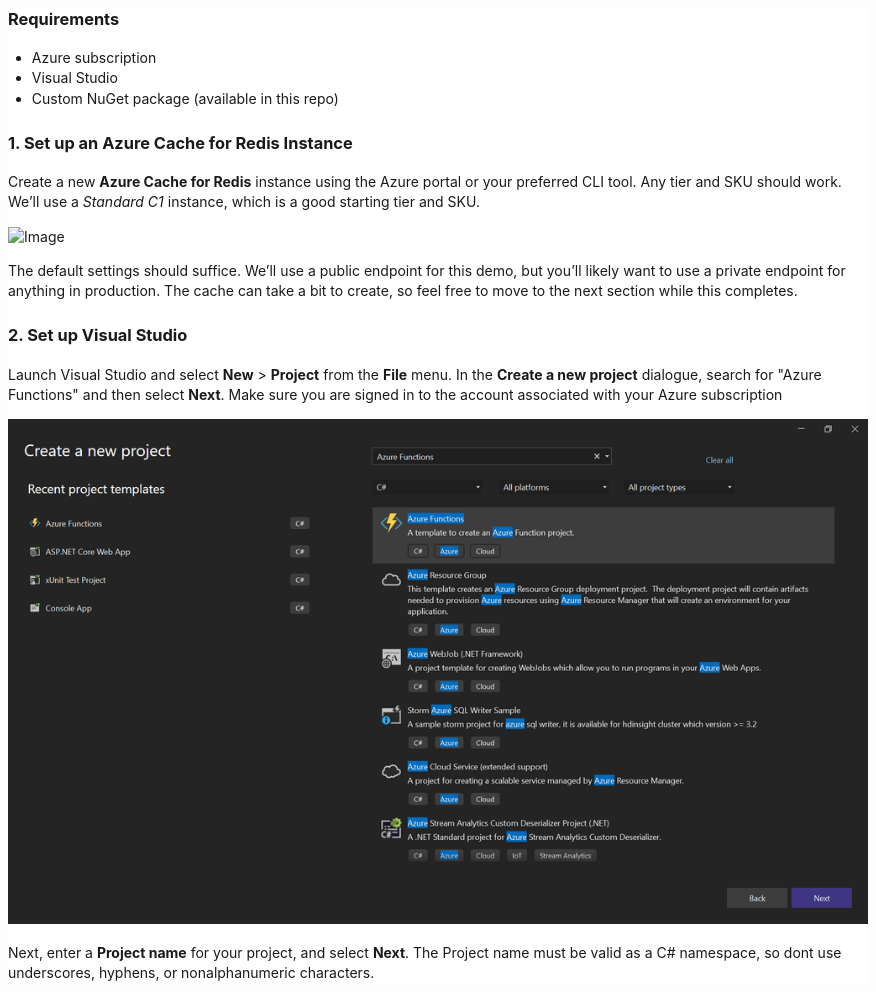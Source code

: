 ### Requirements

- Azure subscription
- Visual Studio 
- Custom NuGet package (available in this repo)

### 1. Set up an Azure Cache for Redis Instance

Create a new **Azure Cache for Redis** instance using the Azure portal or your preferred CLI tool. Any tier and SKU should work. We’ll use a _Standard C1_ instance, which is a good starting tier and SKU. 

![Image](Media/CreateCache.png)

The default settings should suffice. We’ll use a public endpoint for this demo, but you’ll likely want to use a private endpoint for anything in production. 
The cache can take a bit to create, so feel free to move to the next section while this completes. 

### 2. Set up Visual Studio

Launch Visual Studio and select **New** > **Project** from the **File** menu. In the **Create a new project** dialogue, search for "Azure Functions" and then select **Next**.
Make sure you are signed in to the account associated with your Azure subscription

![Image](Media/VisualStudioNewProj.png)
 
Next, enter a **Project name** for your project, and select **Next**. The Project name must be valid as a C# namespace, so dont use underscores, hyphens, or nonalphanumeric characters.
 